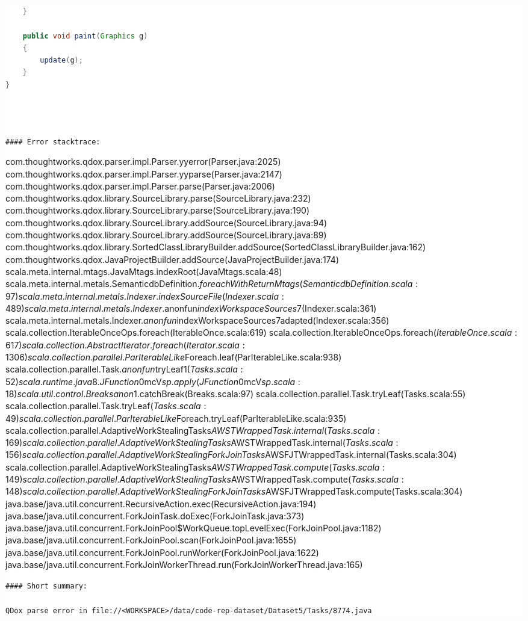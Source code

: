 ```java
    }

    public void paint(Graphics g)
    {
        update(g);
    }
}
```

```



#### Error stacktrace:

```
com.thoughtworks.qdox.parser.impl.Parser.yyerror(Parser.java:2025)
	com.thoughtworks.qdox.parser.impl.Parser.yyparse(Parser.java:2147)
	com.thoughtworks.qdox.parser.impl.Parser.parse(Parser.java:2006)
	com.thoughtworks.qdox.library.SourceLibrary.parse(SourceLibrary.java:232)
	com.thoughtworks.qdox.library.SourceLibrary.parse(SourceLibrary.java:190)
	com.thoughtworks.qdox.library.SourceLibrary.addSource(SourceLibrary.java:94)
	com.thoughtworks.qdox.library.SourceLibrary.addSource(SourceLibrary.java:89)
	com.thoughtworks.qdox.library.SortedClassLibraryBuilder.addSource(SortedClassLibraryBuilder.java:162)
	com.thoughtworks.qdox.JavaProjectBuilder.addSource(JavaProjectBuilder.java:174)
	scala.meta.internal.mtags.JavaMtags.indexRoot(JavaMtags.scala:48)
	scala.meta.internal.metals.SemanticdbDefinition$.foreachWithReturnMtags(SemanticdbDefinition.scala:97)
	scala.meta.internal.metals.Indexer.indexSourceFile(Indexer.scala:489)
	scala.meta.internal.metals.Indexer.$anonfun$indexWorkspaceSources$7(Indexer.scala:361)
	scala.meta.internal.metals.Indexer.$anonfun$indexWorkspaceSources$7$adapted(Indexer.scala:356)
	scala.collection.IterableOnceOps.foreach(IterableOnce.scala:619)
	scala.collection.IterableOnceOps.foreach$(IterableOnce.scala:617)
	scala.collection.AbstractIterator.foreach(Iterator.scala:1306)
	scala.collection.parallel.ParIterableLike$Foreach.leaf(ParIterableLike.scala:938)
	scala.collection.parallel.Task.$anonfun$tryLeaf$1(Tasks.scala:52)
	scala.runtime.java8.JFunction0$mcV$sp.apply(JFunction0$mcV$sp.scala:18)
	scala.util.control.Breaks$$anon$1.catchBreak(Breaks.scala:97)
	scala.collection.parallel.Task.tryLeaf(Tasks.scala:55)
	scala.collection.parallel.Task.tryLeaf$(Tasks.scala:49)
	scala.collection.parallel.ParIterableLike$Foreach.tryLeaf(ParIterableLike.scala:935)
	scala.collection.parallel.AdaptiveWorkStealingTasks$AWSTWrappedTask.internal(Tasks.scala:169)
	scala.collection.parallel.AdaptiveWorkStealingTasks$AWSTWrappedTask.internal$(Tasks.scala:156)
	scala.collection.parallel.AdaptiveWorkStealingForkJoinTasks$AWSFJTWrappedTask.internal(Tasks.scala:304)
	scala.collection.parallel.AdaptiveWorkStealingTasks$AWSTWrappedTask.compute(Tasks.scala:149)
	scala.collection.parallel.AdaptiveWorkStealingTasks$AWSTWrappedTask.compute$(Tasks.scala:148)
	scala.collection.parallel.AdaptiveWorkStealingForkJoinTasks$AWSFJTWrappedTask.compute(Tasks.scala:304)
	java.base/java.util.concurrent.RecursiveAction.exec(RecursiveAction.java:194)
	java.base/java.util.concurrent.ForkJoinTask.doExec(ForkJoinTask.java:373)
	java.base/java.util.concurrent.ForkJoinPool$WorkQueue.topLevelExec(ForkJoinPool.java:1182)
	java.base/java.util.concurrent.ForkJoinPool.scan(ForkJoinPool.java:1655)
	java.base/java.util.concurrent.ForkJoinPool.runWorker(ForkJoinPool.java:1622)
	java.base/java.util.concurrent.ForkJoinWorkerThread.run(ForkJoinWorkerThread.java:165)
```
#### Short summary: 

QDox parse error in file://<WORKSPACE>/data/code-rep-dataset/Dataset5/Tasks/8774.java